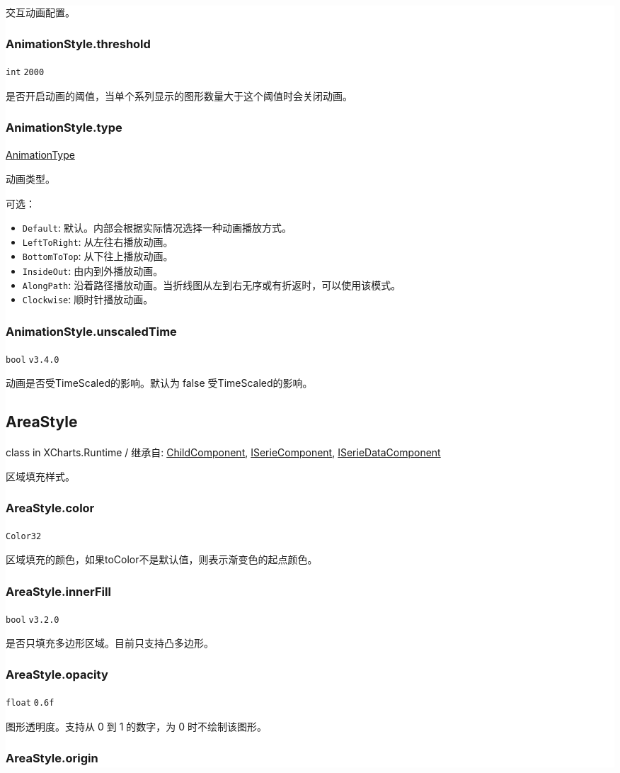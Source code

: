 交互动画配置。

### AnimationStyle.threshold

`int` `2000`

是否开启动画的阈值，当单个系列显示的图形数量大于这个阈值时会关闭动画。

### AnimationStyle.type

[AnimationType](#animationtype)

动画类型。

可选：

- `Default`: 默认。内部会根据实际情况选择一种动画播放方式。
- `LeftToRight`: 从左往右播放动画。
- `BottomToTop`: 从下往上播放动画。
- `InsideOut`: 由内到外播放动画。
- `AlongPath`: 沿着路径播放动画。当折线图从左到右无序或有折返时，可以使用该模式。
- `Clockwise`: 顺时针播放动画。

### AnimationStyle.unscaledTime

`bool` `v3.4.0`

动画是否受TimeScaled的影响。默认为 false 受TimeScaled的影响。

## AreaStyle

class in XCharts.Runtime / 继承自: [ChildComponent](#childcomponent), [ISerieComponent](#iseriecomponent), [ISerieDataComponent](#iseriedatacomponent)

区域填充样式。

### AreaStyle.color

`Color32`

区域填充的颜色，如果toColor不是默认值，则表示渐变色的起点颜色。

### AreaStyle.innerFill

`bool` `v3.2.0`

是否只填充多边形区域。目前只支持凸多边形。

### AreaStyle.opacity

`float` `0.6f`

图形透明度。支持从 0 到 1 的数字，为 0 时不绘制该图形。

### AreaStyle.origin
